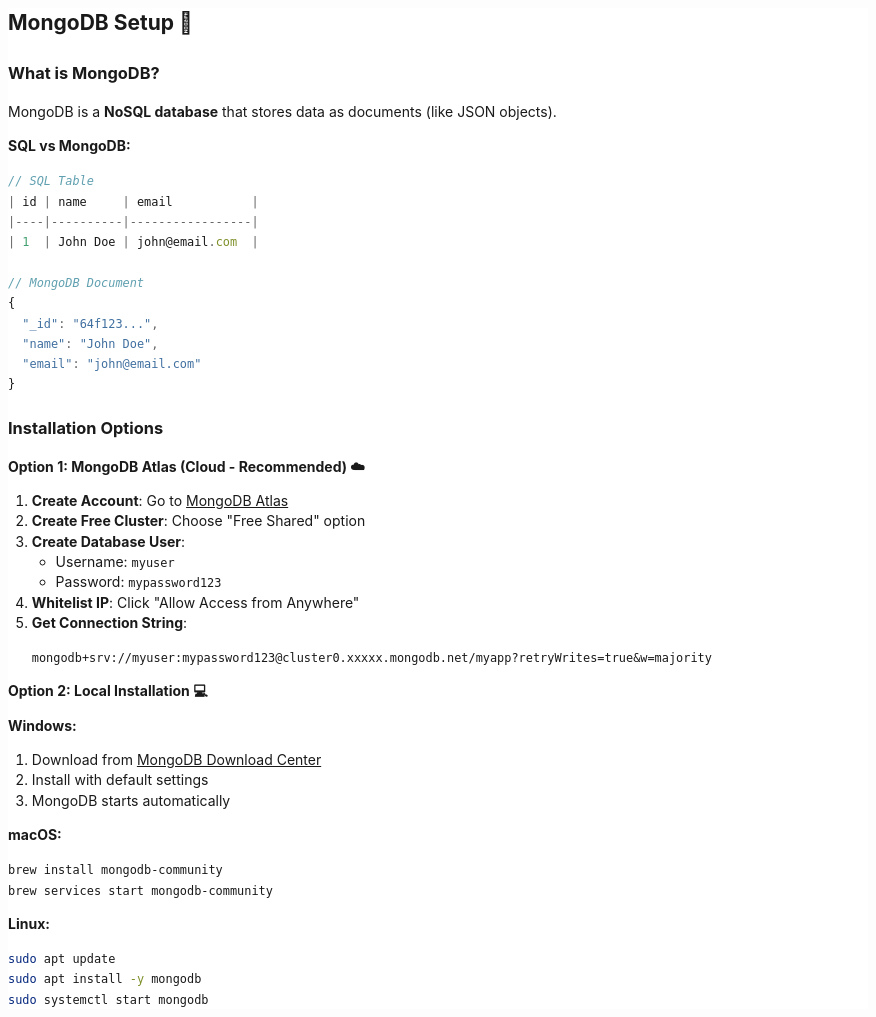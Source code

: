 
## MongoDB Setup 🍃

### What is MongoDB?
MongoDB is a **NoSQL database** that stores data as documents (like JSON objects).

**SQL vs MongoDB:**
```javascript
// SQL Table
| id | name     | email           |
|----|----------|-----------------|
| 1  | John Doe | john@email.com  |

// MongoDB Document
{
  "_id": "64f123...",
  "name": "John Doe",
  "email": "john@email.com"
}
```

### Installation Options

**Option 1: MongoDB Atlas (Cloud - Recommended) ☁️**

1. **Create Account**: Go to [MongoDB Atlas](https://www.mongodb.com/cloud/atlas)
2. **Create Free Cluster**: Choose "Free Shared" option
3. **Create Database User**: 
   - Username: `myuser`
   - Password: `mypassword123`
4. **Whitelist IP**: Click "Allow Access from Anywhere"
5. **Get Connection String**: 
   ```
   mongodb+srv://myuser:mypassword123@cluster0.xxxxx.mongodb.net/myapp?retryWrites=true&w=majority
   ```

**Option 2: Local Installation 💻**

**Windows:**
1. Download from [MongoDB Download Center](https://www.mongodb.com/try/download/community)
2. Install with default settings
3. MongoDB starts automatically

**macOS:**
```bash
brew install mongodb-community
brew services start mongodb-community
```

**Linux:**
```bash
sudo apt update
sudo apt install -y mongodb
sudo systemctl start mongodb
```

